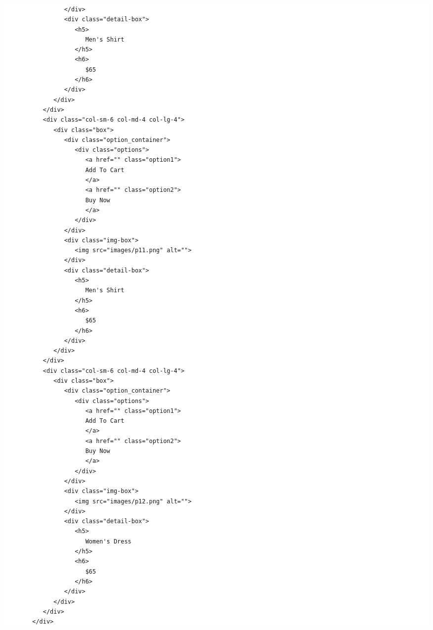                      </div>
                     <div class="detail-box">
                        <h5>
                           Men's Shirt
                        </h5>
                        <h6>
                           $65
                        </h6>
                     </div>
                  </div>
               </div>
               <div class="col-sm-6 col-md-4 col-lg-4">
                  <div class="box">
                     <div class="option_container">
                        <div class="options">
                           <a href="" class="option1">
                           Add To Cart
                           </a>
                           <a href="" class="option2">
                           Buy Now
                           </a>
                        </div>
                     </div>
                     <div class="img-box">
                        <img src="images/p11.png" alt="">
                     </div>
                     <div class="detail-box">
                        <h5>
                           Men's Shirt
                        </h5>
                        <h6>
                           $65
                        </h6>
                     </div>
                  </div>
               </div>
               <div class="col-sm-6 col-md-4 col-lg-4">
                  <div class="box">
                     <div class="option_container">
                        <div class="options">
                           <a href="" class="option1">
                           Add To Cart
                           </a>
                           <a href="" class="option2">
                           Buy Now
                           </a>
                        </div>
                     </div>
                     <div class="img-box">
                        <img src="images/p12.png" alt="">
                     </div>
                     <div class="detail-box">
                        <h5>
                           Women's Dress
                        </h5>
                        <h6>
                           $65
                        </h6>
                     </div>
                  </div>
               </div>
            </div>